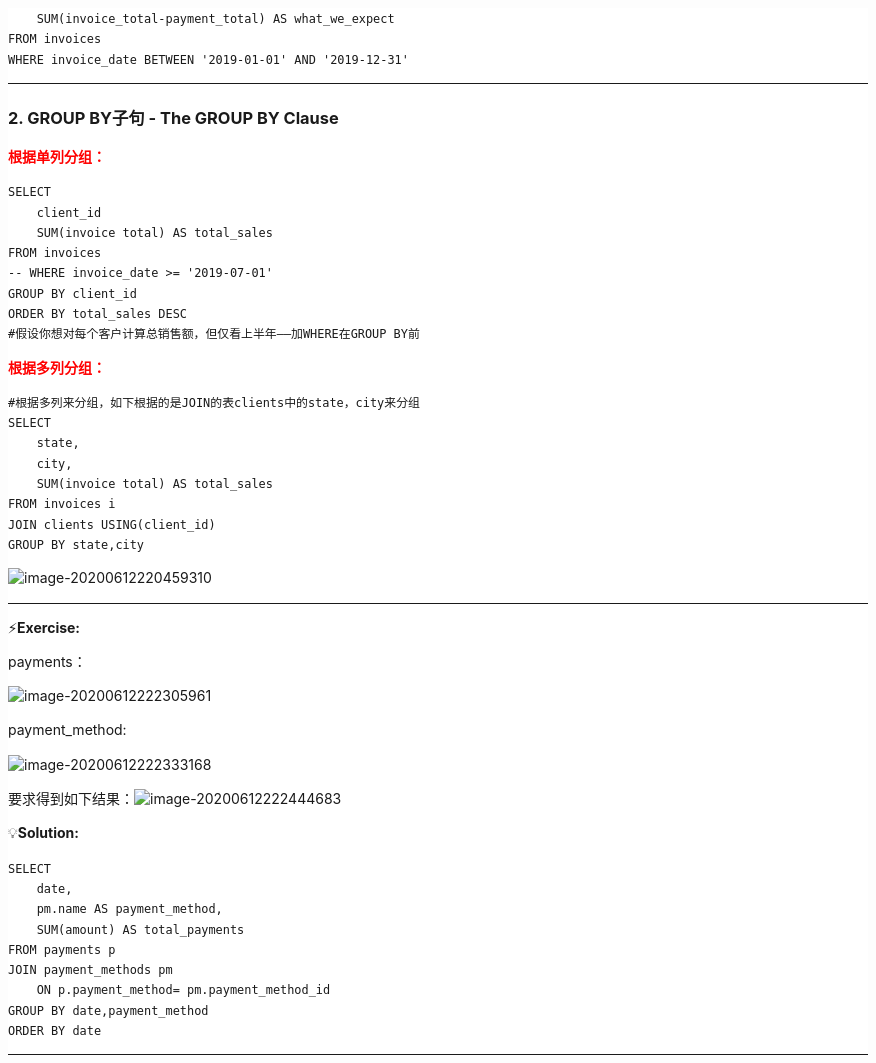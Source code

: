 ```mysql
    SUM(invoice_total-payment_total) AS what_we_expect
FROM invoices
WHERE invoice_date BETWEEN '2019-01-01' AND '2019-12-31'
```

---

### 2. GROUP BY子句 - The GROUP BY Clause

<span style='color:red;font-weight:bold'>根据单列分组：</span>

```mysql
SELECT
	client_id
	SUM(invoice total) AS total_sales
FROM invoices
-- WHERE invoice_date >= '2019-07-01'
GROUP BY client_id
ORDER BY total_sales DESC
#假设你想对每个客户计算总销售额，但仅看上半年——加WHERE在GROUP BY前
```

<span style='color:red;font-weight:bold'>根据多列分组：</span>

```mysql
#根据多列来分组，如下根据的是JOIN的表clients中的state，city来分组
SELECT
	state,
	city,
	SUM(invoice total) AS total_sales
FROM invoices i
JOIN clients USING(client_id)
GROUP BY state,city
```

![image-20200612220459310](https://i.loli.net/2020/06/12/3fVuGBlqi8omLxR.png)

---

⚡**Exercise:**

payments：

![image-20200612222305961](https://i.loli.net/2020/06/12/8JzUclIxBjgWSAZ.png)

payment_method:

![image-20200612222333168](https://i.loli.net/2020/06/12/5knucDO4KRzioW7.png)

要求得到如下结果：![image-20200612222444683](https://i.loli.net/2020/06/12/LbIXCBHFSaOA2fr.png)

💡**Solution:**

```mysql
SELECT 
	date,
    pm.name AS payment_method,
    SUM(amount) AS total_payments
FROM payments p
JOIN payment_methods pm 
	ON p.payment_method= pm.payment_method_id
GROUP BY date,payment_method 
ORDER BY date
```

---